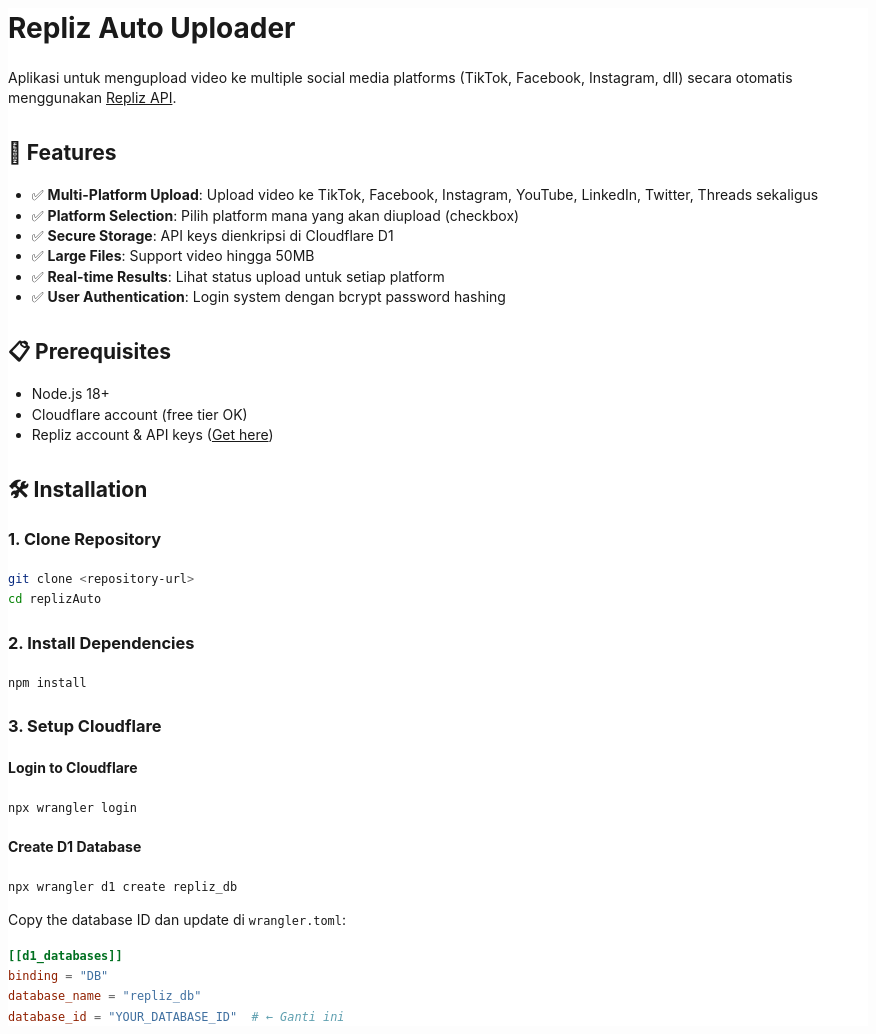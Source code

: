 # Repliz Auto Uploader

Aplikasi untuk mengupload video ke multiple social media platforms (TikTok, Facebook, Instagram, dll) secara otomatis menggunakan [Repliz API](https://repliz.com).

## 🚀 Features

- ✅ **Multi-Platform Upload**: Upload video ke TikTok, Facebook, Instagram, YouTube, LinkedIn, Twitter, Threads sekaligus
- ✅ **Platform Selection**: Pilih platform mana yang akan diupload (checkbox)
- ✅ **Secure Storage**: API keys dienkripsi di Cloudflare D1
- ✅ **Large Files**: Support video hingga 50MB
- ✅ **Real-time Results**: Lihat status upload untuk setiap platform
- ✅ **User Authentication**: Login system dengan bcrypt password hashing

## 📋 Prerequisites

- Node.js 18+
- Cloudflare account (free tier OK)
- Repliz account & API keys ([Get here](https://app.repliz.com/settings/api))

## 🛠️ Installation

### 1. Clone Repository
```bash
git clone <repository-url>
cd replizAuto
```

### 2. Install Dependencies
```bash
npm install
```

### 3. Setup Cloudflare

#### Login to Cloudflare
```bash
npx wrangler login
```

#### Create D1 Database
```bash
npx wrangler d1 create repliz_db
```

Copy the database ID dan update di `wrangler.toml`:
```toml
[[d1_databases]]
binding = "DB"
database_name = "repliz_db"
database_id = "YOUR_DATABASE_ID"  # ← Ganti ini
```
